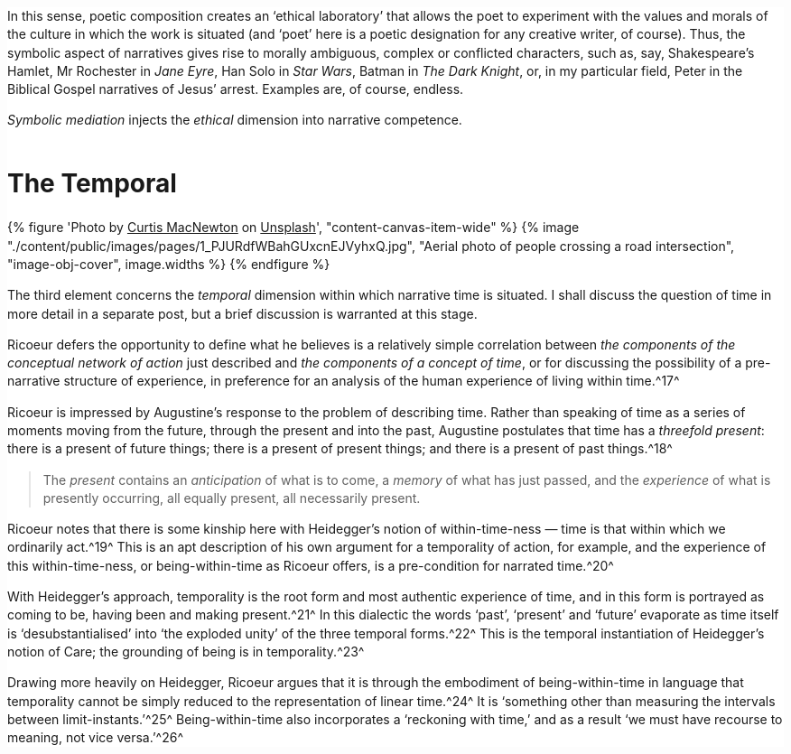 In this sense, poetic composition creates an ‘ethical laboratory’ that allows the poet to experiment with the values and morals of the culture in which the work is situated (and ‘poet’ here is a poetic designation for any creative writer, of course). Thus, the symbolic aspect of narratives gives rise to morally ambiguous, complex or conflicted characters, such as, say, Shakespeare’s Hamlet, Mr Rochester in *Jane Eyre*, Han Solo in *Star Wars*, Batman in *The Dark Knight*, or, in my particular field, Peter in the Biblical Gospel narratives of Jesus’ arrest. Examples are, of course, endless.

*Symbolic mediation* injects the *ethical* dimension into narrative competence.

# The Temporal

{% figure 'Photo by <a href="https://unsplash.com/photos/vVIwtmqsIuk?utm_source=unsplash&amp;utm_medium=referral&amp;utm_content=creditCopyText" rel="noopener ugc nofollow" target="_blank">Curtis MacNewton</a> on <a href="https://unsplash.com/?utm_source=unsplash&amp;utm_medium=referral&amp;utm_content=creditCopyText" rel="noopener ugc nofollow" target="_blank">Unsplash</a>', "content-canvas-item-wide" %}
{% image "./content/public/images/pages/1_PJURdfWBahGUxcnEJVyhxQ.jpg", "Aerial photo of people crossing a road intersection", "image-obj-cover", image.widths %}
{% endfigure %}

The third element concerns the *temporal* dimension within which narrative time is situated. I shall discuss the question of time in more detail in a separate post, but a brief discussion is warranted at this stage.

Ricoeur defers the opportunity to define what he believes is a relatively simple correlation between *the components of the conceptual network of action* just described and *the components of a concept of time*, or for discussing the possibility of a pre-narrative structure of experience, in preference for an analysis of the human experience of living within time.^17^

Ricoeur is impressed by Augustine’s response to the problem of describing time. Rather than speaking of time as a series of moments moving from the future, through the present and into the past, Augustine postulates that time has a *threefold present*: there is a present of future things; there is a present of present things; and there is a present of past things.^18^

> The *present* contains an *anticipation* of what is to come, a *memory* of what has just passed, and the *experience* of what is presently occurring, all equally present, all necessarily present.

Ricoeur notes that there is some kinship here with Heidegger’s notion of within-time-ness — time is that within which we ordinarily act.^19^ This is an apt description of his own argument for a temporality of action, for example, and the experience of this within-time-ness, or being-within-time as Ricoeur offers, is a pre-condition for narrated time.^20^

With Heidegger’s approach, temporality is the root form and most authentic experience of time, and in this form is portrayed as coming to be, having been and making present.^21^ In this dialectic the words ‘past’, ‘present’ and ‘future’ evaporate as time itself is ‘desubstantialised’ into ‘the exploded unity’ of the three temporal forms.^22^ This is the temporal instantiation of Heidegger’s notion of Care; the grounding of being is in temporality.^23^

Drawing more heavily on Heidegger, Ricoeur argues that it is through the embodiment of being-within-time in language that temporality cannot be simply reduced to the representation of linear time.^24^ It is ‘something other than measuring the intervals between limit-instants.’^25^ Being-within-time also incorporates a ‘reckoning with time,’ and as a result ‘we must have recourse to meaning, not vice versa.’^26^
